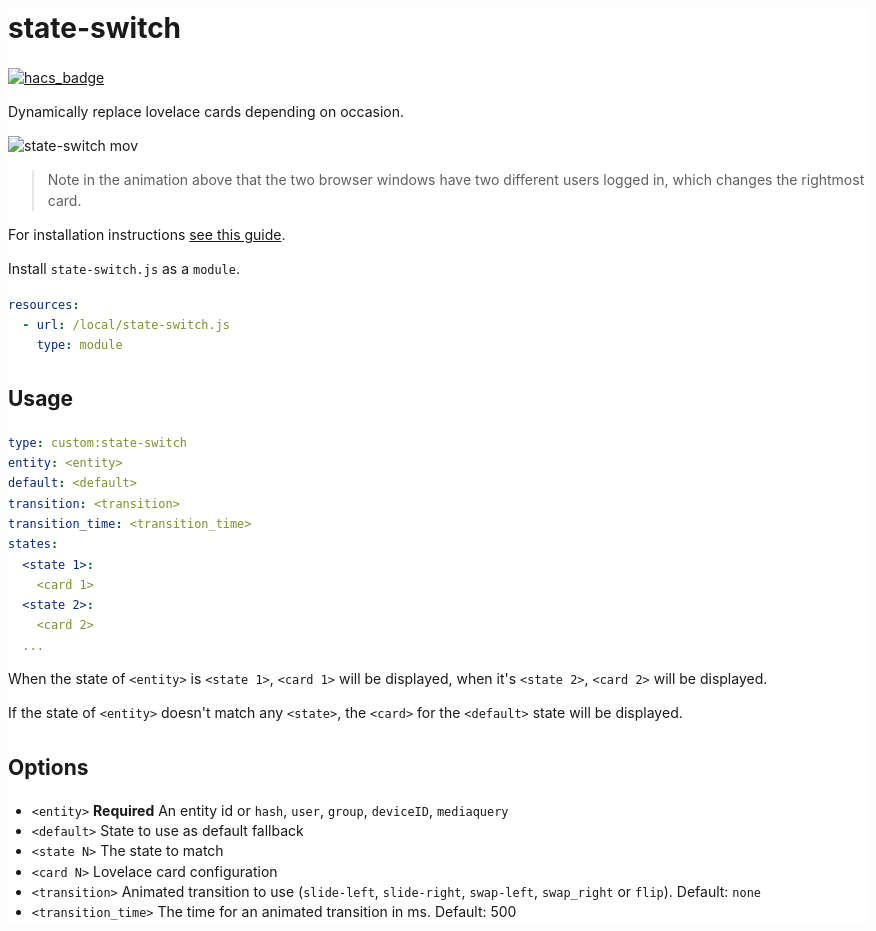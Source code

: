 state-switch
============
[![hacs_badge](https://img.shields.io/badge/HACS-Default-orange.svg)](https://github.com/custom-components/hacs)

Dynamically replace lovelace cards depending on occasion.

![state-switch mov](https://user-images.githubusercontent.com/1299821/48923691-05479700-eeb1-11e8-8c8b-91ea14cfecf1.gif)

> Note in the animation above that the two browser windows have two different users logged in, which changes the rightmost card.

For installation instructions [see this guide](https://github.com/thomasloven/hass-config/wiki/Lovelace-Plugins).

Install `state-switch.js` as a `module`.

```yaml
resources:
  - url: /local/state-switch.js
    type: module
```

## Usage

```yaml
type: custom:state-switch
entity: <entity>
default: <default>
transition: <transition>
transition_time: <transition_time>
states:
  <state 1>:
    <card 1>
  <state 2>:
    <card 2>
  ...
```

When the state of `<entity>` is `<state 1>`, `<card 1>` will be displayed, when it's `<state 2>`, `<card 2>` will be displayed.

If the state of `<entity>` doesn't match any `<state>`, the `<card>` for the `<default>` state will be displayed.

## Options
- `<entity>` **Required** An entity id or `hash`, `user`, `group`, `deviceID`, `mediaquery`
- `<default>` State to use as default fallback
- `<state N>` The state to match
- `<card N>` Lovelace card configuration
- `<transition>` Animated transition to use (`slide-left`, `slide-right`, `swap-left`, `swap_right` or `flip`). Default: `none`
- `<transition_time>` The time for an animated transition in ms. Default: 500
